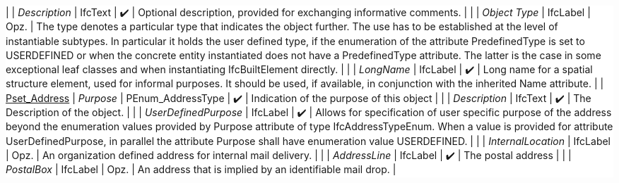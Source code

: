 |                                                                                                                    |       _Description_       |      IfcText      |  ✔️   |                                                                                                                                                                                              Optional description, provided for exchanging informative comments.                                                                                                                                                                                              |
|                                                                                                                    |       _Object Type_       |     IfcLabel      | Opz.  | The type denotes a particular type that indicates the object further. The use has to be established at the level of instantiable subtypes. In particular it holds the user defined type, if the enumeration of the attribute PredefinedType is set to USERDEFINED or when the concrete entity instantiated does not have a PredefinedType attribute. The latter is the case in some exceptional leaf classes and when instantiating IfcBuiltElement directly. |
|                                                                                                                    |        _LongName_         |     IfcLabel      |  ✔️   |                                                                                                                                                   Long name for a spatial structure element, used for informal purposes. It should be used, if available, in conjunction with the inherited Name attribute.                                                                                                                                                   |
|        [Pset_Address](https://standards.buildingsmart.org/IFC/RELEASE/IFC4_3/HTML/lexical/Pset_Address.htm)        |         _Purpose_         | PEnum_AddressType |  ✔️   |                                                                                                                                                                                                           Indication of the purpose of this object                                                                                                                                                                                                            |
|                                                                                                                    |       _Description_       |      IfcText      |  ✔️   |                                                                                                                                                                                                                The Description of the object.                                                                                                                                                                                                                 |
|                                                                                                                    |   _UserDefinedPurpose_    |     IfcLabel      |  ✔️   |                                                                                Allows for specification of user specific purpose of the address beyond the enumeration values provided by Purpose attribute of type IfcAddressTypeEnum. When a value is provided for attribute UserDefinedPurpose, in parallel the attribute Purpose shall have enumeration value USERDEFINED.                                                                                |
|                                                                                                                    |    _InternalLocation_     |     IfcLabel      | Opz.  |                                                                                                                                                                                                  An organization defined address for internal mail delivery.                                                                                                                                                                                                  |
|                                                                                                                    |       _AddressLine_       |     IfcLabel      |  ✔️   |                                                                                                                                                                                                                      The postal address                                                                                                                                                                                                                       |
|                                                                                                                    |        _PostalBox_        |     IfcLabel      | Opz.  |                                                                                                                                                                                                   An address that is implied by an identifiable mail drop.                                                                                                                                                                                                    |